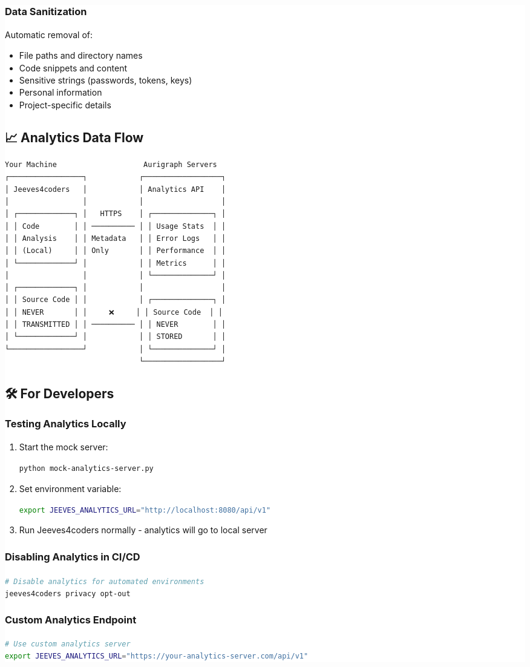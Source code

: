 ### Data Sanitization
Automatic removal of:
- File paths and directory names
- Code snippets and content
- Sensitive strings (passwords, tokens, keys)
- Personal information
- Project-specific details

## 📈 Analytics Data Flow

```
Your Machine                    Aurigraph Servers
┌─────────────────┐            ┌──────────────────┐
│ Jeeves4coders   │            │ Analytics API    │
│                 │            │                  │
│ ┌─────────────┐ │   HTTPS    │ ┌──────────────┐ │
│ │ Code        │ │ ────────── │ │ Usage Stats  │ │
│ │ Analysis    │ │ Metadata   │ │ Error Logs   │ │
│ │ (Local)     │ │ Only       │ │ Performance  │ │
│ └─────────────┘ │            │ │ Metrics      │ │
│                 │            │ └──────────────┘ │
│ ┌─────────────┐ │            │                  │
│ │ Source Code │ │            │ ┌──────────────┐ │
│ │ NEVER       │ │     ❌     │ │ Source Code  │ │
│ │ TRANSMITTED │ │ ────────── │ │ NEVER        │ │
│ └─────────────┘ │            │ │ STORED       │ │
└─────────────────┘            │ └──────────────┘ │
                               └──────────────────┘
```

## 🛠️ For Developers

### Testing Analytics Locally
1. Start the mock server:
   ```bash
   python mock-analytics-server.py
   ```

2. Set environment variable:
   ```bash
   export JEEVES_ANALYTICS_URL="http://localhost:8080/api/v1"
   ```

3. Run Jeeves4coders normally - analytics will go to local server

### Disabling Analytics in CI/CD
```bash
# Disable analytics for automated environments
jeeves4coders privacy opt-out
```

### Custom Analytics Endpoint
```bash
# Use custom analytics server
export JEEVES_ANALYTICS_URL="https://your-analytics-server.com/api/v1"
```
